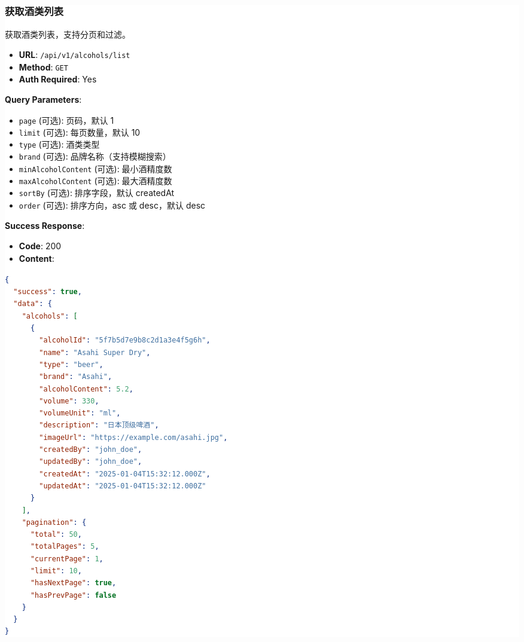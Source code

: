 ### 获取酒类列表

获取酒类列表，支持分页和过滤。

- **URL**: `/api/v1/alcohols/list`
- **Method**: `GET`
- **Auth Required**: Yes

**Query Parameters**:
- `page` (可选): 页码，默认 1
- `limit` (可选): 每页数量，默认 10
- `type` (可选): 酒类类型
- `brand` (可选): 品牌名称（支持模糊搜索）
- `minAlcoholContent` (可选): 最小酒精度数
- `maxAlcoholContent` (可选): 最大酒精度数
- `sortBy` (可选): 排序字段，默认 createdAt
- `order` (可选): 排序方向，asc 或 desc，默认 desc

**Success Response**:
- **Code**: 200
- **Content**:
```json
{
  "success": true,
  "data": {
    "alcohols": [
      {
        "alcoholId": "5f7b5d7e9b8c2d1a3e4f5g6h",
        "name": "Asahi Super Dry",
        "type": "beer",
        "brand": "Asahi",
        "alcoholContent": 5.2,
        "volume": 330,
        "volumeUnit": "ml",
        "description": "日本顶级啤酒",
        "imageUrl": "https://example.com/asahi.jpg",
        "createdBy": "john_doe",
        "updatedBy": "john_doe",
        "createdAt": "2025-01-04T15:32:12.000Z",
        "updatedAt": "2025-01-04T15:32:12.000Z"
      }
    ],
    "pagination": {
      "total": 50,
      "totalPages": 5,
      "currentPage": 1,
      "limit": 10,
      "hasNextPage": true,
      "hasPrevPage": false
    }
  }
}
```
